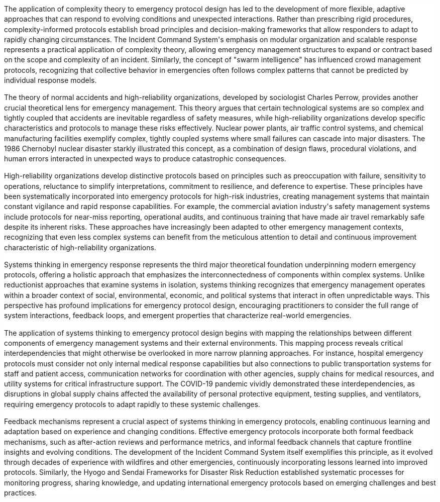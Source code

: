 The application of complexity theory to emergency protocol design has led to the development of more flexible, adaptive approaches that can respond to evolving conditions and unexpected interactions. Rather than prescribing rigid procedures, complexity-informed protocols establish broad principles and decision-making frameworks that allow responders to adapt to rapidly changing circumstances. The Incident Command System's emphasis on modular organization and scalable response represents a practical application of complexity theory, allowing emergency management structures to expand or contract based on the scope and complexity of an incident. Similarly, the concept of "swarm intelligence" has influenced crowd management protocols, recognizing that collective behavior in emergencies often follows complex patterns that cannot be predicted by individual response models.

The theory of normal accidents and high-reliability organizations, developed by sociologist Charles Perrow, provides another crucial theoretical lens for emergency management. This theory argues that certain technological systems are so complex and tightly coupled that accidents are inevitable regardless of safety measures, while high-reliability organizations develop specific characteristics and protocols to manage these risks effectively. Nuclear power plants, air traffic control systems, and chemical manufacturing facilities exemplify complex, tightly coupled systems where small failures can cascade into major disasters. The 1986 Chernobyl nuclear disaster starkly illustrated this concept, as a combination of design flaws, procedural violations, and human errors interacted in unexpected ways to produce catastrophic consequences.

High-reliability organizations develop distinctive protocols based on principles such as preoccupation with failure, sensitivity to operations, reluctance to simplify interpretations, commitment to resilience, and deference to expertise. These principles have been systematically incorporated into emergency protocols for high-risk industries, creating management systems that maintain constant vigilance and rapid response capabilities. For example, the commercial aviation industry's safety management systems include protocols for near-miss reporting, operational audits, and continuous training that have made air travel remarkably safe despite its inherent risks. These approaches have increasingly been adapted to other emergency management contexts, recognizing that even less complex systems can benefit from the meticulous attention to detail and continuous improvement characteristic of high-reliability organizations.

Systems thinking in emergency response represents the third major theoretical foundation underpinning modern emergency protocols, offering a holistic approach that emphasizes the interconnectedness of components within complex systems. Unlike reductionist approaches that examine systems in isolation, systems thinking recognizes that emergency management operates within a broader context of social, environmental, economic, and political systems that interact in often unpredictable ways. This perspective has profound implications for emergency protocol design, encouraging practitioners to consider the full range of system interactions, feedback loops, and emergent properties that characterize real-world emergencies.

The application of systems thinking to emergency protocol design begins with mapping the relationships between different components of emergency management systems and their external environments. This mapping process reveals critical interdependencies that might otherwise be overlooked in more narrow planning approaches. For instance, hospital emergency protocols must consider not only internal medical response capabilities but also connections to public transportation systems for staff and patient access, communication networks for coordination with other agencies, supply chains for medical resources, and utility systems for critical infrastructure support. The COVID-19 pandemic vividly demonstrated these interdependencies, as disruptions in global supply chains affected the availability of personal protective equipment, testing supplies, and ventilators, requiring emergency protocols to adapt rapidly to these systemic challenges.

Feedback mechanisms represent a crucial aspect of systems thinking in emergency protocols, enabling continuous learning and adaptation based on experience and changing conditions. Effective emergency protocols incorporate both formal feedback mechanisms, such as after-action reviews and performance metrics, and informal feedback channels that capture frontline insights and evolving conditions. The development of the Incident Command System itself exemplifies this principle, as it evolved through decades of experience with wildfires and other emergencies, continuously incorporating lessons learned into improved protocols. Similarly, the Hyogo and Sendai Frameworks for Disaster Risk Reduction established systematic processes for monitoring progress, sharing knowledge, and updating international emergency protocols based on emerging challenges and best practices.
